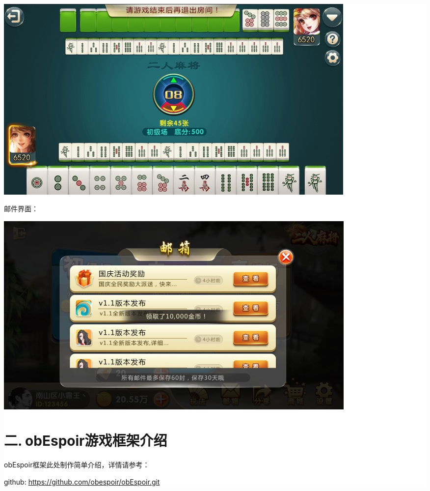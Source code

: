 ![提示界面](doc/提示界面.jpg)

邮件界面：

![邮件界面](doc/邮件界面.jpg)

# 二. obEspoir游戏框架介绍

obEspoir框架此处制作简单介绍，详情请参考：

github:  https://github.com/obespoir/obEspoir.git
